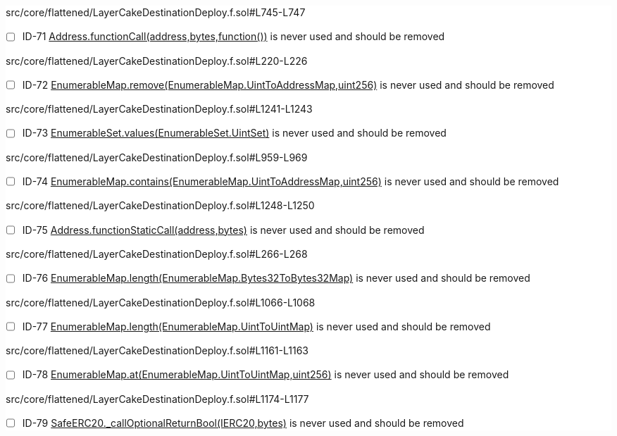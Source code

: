 src/core/flattened/LayerCakeDestinationDeploy.f.sol#L745-L747


 - [ ] ID-71
[Address.functionCall(address,bytes,function())](src/core/flattened/LayerCakeDestinationDeploy.f.sol#L220-L226) is never used and should be removed

src/core/flattened/LayerCakeDestinationDeploy.f.sol#L220-L226


 - [ ] ID-72
[EnumerableMap.remove(EnumerableMap.UintToAddressMap,uint256)](src/core/flattened/LayerCakeDestinationDeploy.f.sol#L1241-L1243) is never used and should be removed

src/core/flattened/LayerCakeDestinationDeploy.f.sol#L1241-L1243


 - [ ] ID-73
[EnumerableSet.values(EnumerableSet.UintSet)](src/core/flattened/LayerCakeDestinationDeploy.f.sol#L959-L969) is never used and should be removed

src/core/flattened/LayerCakeDestinationDeploy.f.sol#L959-L969


 - [ ] ID-74
[EnumerableMap.contains(EnumerableMap.UintToAddressMap,uint256)](src/core/flattened/LayerCakeDestinationDeploy.f.sol#L1248-L1250) is never used and should be removed

src/core/flattened/LayerCakeDestinationDeploy.f.sol#L1248-L1250


 - [ ] ID-75
[Address.functionStaticCall(address,bytes)](src/core/flattened/LayerCakeDestinationDeploy.f.sol#L266-L268) is never used and should be removed

src/core/flattened/LayerCakeDestinationDeploy.f.sol#L266-L268


 - [ ] ID-76
[EnumerableMap.length(EnumerableMap.Bytes32ToBytes32Map)](src/core/flattened/LayerCakeDestinationDeploy.f.sol#L1066-L1068) is never used and should be removed

src/core/flattened/LayerCakeDestinationDeploy.f.sol#L1066-L1068


 - [ ] ID-77
[EnumerableMap.length(EnumerableMap.UintToUintMap)](src/core/flattened/LayerCakeDestinationDeploy.f.sol#L1161-L1163) is never used and should be removed

src/core/flattened/LayerCakeDestinationDeploy.f.sol#L1161-L1163


 - [ ] ID-78
[EnumerableMap.at(EnumerableMap.UintToUintMap,uint256)](src/core/flattened/LayerCakeDestinationDeploy.f.sol#L1174-L1177) is never used and should be removed

src/core/flattened/LayerCakeDestinationDeploy.f.sol#L1174-L1177


 - [ ] ID-79
[SafeERC20._callOptionalReturnBool(IERC20,bytes)](src/core/flattened/LayerCakeDestinationDeploy.f.sol#L501-L508) is never used and should be removed
